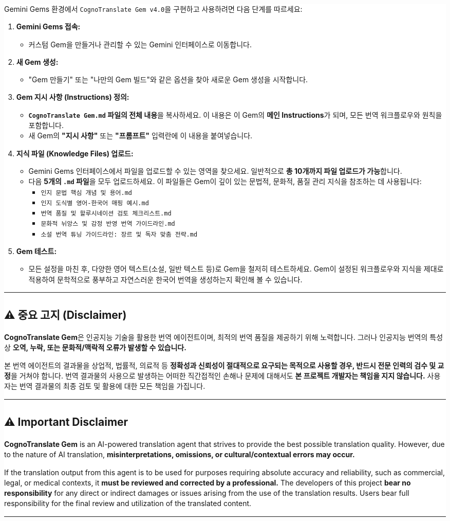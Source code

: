 Gemini Gems 환경에서 `CognoTranslate Gem v4.0`을 구현하고 사용하려면 다음 단계를 따르세요:

1.  **Gemini Gems 접속:**
    * 커스텀 Gem을 만들거나 관리할 수 있는 Gemini 인터페이스로 이동합니다.

2.  **새 Gem 생성:**
    * "Gem 만들기" 또는 "나만의 Gem 빌드"와 같은 옵션을 찾아 새로운 Gem 생성을 시작합니다.

3.  **Gem 지시 사항 (Instructions) 정의:**
    * **`CognoTranslate Gem.md` 파일의 전체 내용**을 복사하세요. 이 내용은 이 Gem의 **메인 Instructions**가 되며, 모든 번역 워크플로우와 원칙을 포함합니다.
    * 새 Gem의 **"지시 사항"** 또는 **"프롬프트"** 입력란에 이 내용을 붙여넣습니다.

4.  **지식 파일 (Knowledge Files) 업로드:**
    * Gemini Gems 인터페이스에서 파일을 업로드할 수 있는 영역을 찾으세요. 일반적으로 **총 10개까지 파일 업로드가 가능**합니다.
    * 다음 **5개의 `.md` 파일**을 모두 업로드하세요. 이 파일들은 Gem이 깊이 있는 문법적, 문화적, 품질 관리 지식을 참조하는 데 사용됩니다:
        * `인지 문법 핵심 개념 및 용어.md`
        * `인지 도식별 영어-한국어 매핑 예시.md`
        * `번역 품질 및 할루시네이션 검토 체크리스트.md`
        * `문화적 뉘앙스 및 감정 반영 번역 가이드라인.md`
        * `소설 번역 튜닝 가이드라인: 장르 및 독자 맞춤 전략.md`

5.  **Gem 테스트:**
    * 모든 설정을 마친 후, 다양한 영어 텍스트(소설, 일반 텍스트 등)로 Gem을 철저히 테스트하세요. Gem이 설정된 워크플로우와 지식을 제대로 적용하여 문학적으로 풍부하고 자연스러운 한국어 번역을 생성하는지 확인해 볼 수 있습니다.

---

## ⚠️ 중요 고지 (Disclaimer)

**CognoTranslate Gem**은 인공지능 기술을 활용한 번역 에이전트이며, 최적의 번역 품질을 제공하기 위해 노력합니다. 그러나 인공지능 번역의 특성상 **오역, 누락, 또는 문화적/맥락적 오류가 발생할 수 있습니다.**

본 번역 에이전트의 결과물을 상업적, 법률적, 의료적 등 **정확성과 신뢰성이 절대적으로 요구되는 목적으로 사용할 경우, 반드시 전문 인력의 검수 및 교정**을 거쳐야 합니다. 번역 결과물의 사용으로 발생하는 어떠한 직간접적인 손해나 문제에 대해서도 **본 프로젝트 개발자는 책임을 지지 않습니다.** 사용자는 번역 결과물의 최종 검토 및 활용에 대한 모든 책임을 가집니다.

---

## ⚠️ Important Disclaimer

**CognoTranslate Gem** is an AI-powered translation agent that strives to provide the best possible translation quality. However, due to the nature of AI translation, **misinterpretations, omissions, or cultural/contextual errors may occur.**

If the translation output from this agent is to be used for purposes requiring absolute accuracy and reliability, such as commercial, legal, or medical contexts, it **must be reviewed and corrected by a professional.** The developers of this project **bear no responsibility** for any direct or indirect damages or issues arising from the use of the translation results. Users bear full responsibility for the final review and utilization of the translated content.

---




